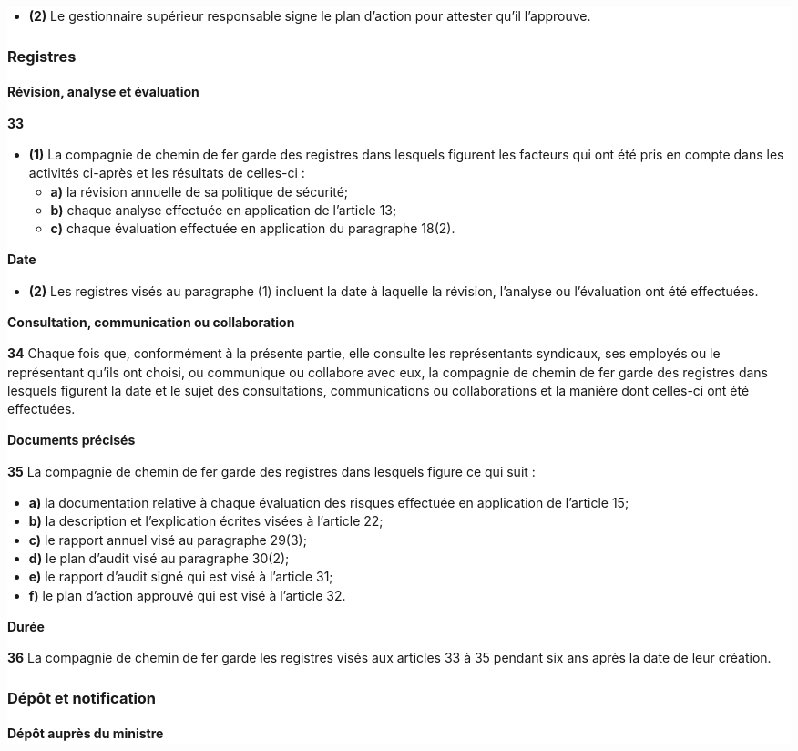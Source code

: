 - **(2)** Le gestionnaire supérieur responsable signe le plan d’action pour attester qu’il l’approuve.




### Registres



**Révision, analyse et évaluation**

**33** 

- **(1)** La compagnie de chemin de fer garde des registres dans lesquels figurent les facteurs qui ont été pris en compte dans les activités ci-après et les résultats de celles-ci :
	- **a)** la révision annuelle de sa politique de sécurité;
	- **b)** chaque analyse effectuée en application de l’article 13;
	- **c)** chaque évaluation effectuée en application du paragraphe 18(2).

**Date**

- **(2)** Les registres visés au paragraphe (1) incluent la date à laquelle la révision, l’analyse ou l’évaluation ont été effectuées.




**Consultation, communication ou collaboration**

**34** Chaque fois que, conformément à la présente partie, elle consulte les représentants syndicaux, ses employés ou le représentant qu’ils ont choisi, ou communique ou collabore avec eux, la compagnie de chemin de fer garde des registres dans lesquels figurent la date et le sujet des consultations, communications ou collaborations et la manière dont celles-ci ont été effectuées.




**Documents précisés**

**35** La compagnie de chemin de fer garde des registres dans lesquels figure ce qui suit :
- **a)** la documentation relative à chaque évaluation des risques effectuée en application de l’article 15;
- **b)** la description et l’explication écrites visées à l’article 22;
- **c)** le rapport annuel visé au paragraphe 29(3);
- **d)** le plan d’audit visé au paragraphe 30(2);
- **e)** le rapport d’audit signé qui est visé à l’article 31;
- **f)** le plan d’action approuvé qui est visé à l’article 32.




**Durée**

**36** La compagnie de chemin de fer garde les registres visés aux articles 33 à 35 pendant six ans après la date de leur création.




### Dépôt et notification



**Dépôt auprès du ministre**

